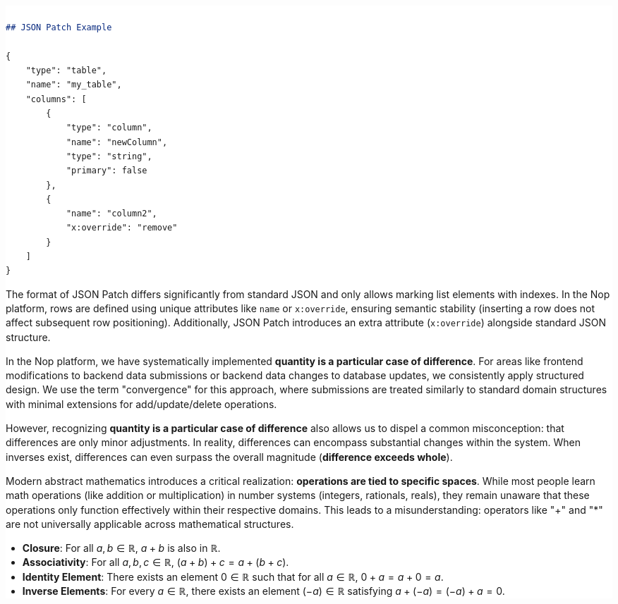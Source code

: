 ```markdown

## JSON Patch Example

{
    "type": "table",
    "name": "my_table",
    "columns": [
        {
            "type": "column",
            "name": "newColumn", 
            "type": "string",
            "primary": false
        },
        {
            "name": "column2",
            "x:override": "remove"
        }
    ]
}
```

The format of JSON Patch differs significantly from standard JSON and only allows marking list elements with indexes. In the Nop platform, rows are defined using unique attributes like `name` or `x:override`, ensuring semantic stability (inserting a row does not affect subsequent row positioning). Additionally, JSON Patch introduces an extra attribute (`x:override`) alongside standard JSON structure.

In the Nop platform, we have systematically implemented **quantity is a particular case of difference**. For areas like frontend modifications to backend data submissions or backend data changes to database updates, we consistently apply structured design. We use the term "convergence" for this approach, where submissions are treated similarly to standard domain structures with minimal extensions for add/update/delete operations.

However, recognizing **quantity is a particular case of difference** also allows us to dispel a common misconception: that differences are only minor adjustments. In reality, differences can encompass substantial changes within the system. When inverses exist, differences can even surpass the overall magnitude (**difference exceeds whole**).



Modern abstract mathematics introduces a critical realization: **operations are tied to specific spaces**. While most people learn math operations (like addition or multiplication) in number systems (integers, rationals, reals), they remain unaware that these operations only function effectively within their respective domains. This leads to a misunderstanding: operators like "+" and "*" are not universally applicable across mathematical structures.



- **Closure**: For all $a, b \in \mathbb{R}$, $a + b$ is also in $\mathbb{R}$.
- **Associativity**: For all $a, b, c \in \mathbb{R}$, $(a + b) + c = a + (b + c)$.
- **Identity Element**: There exists an element $0 \in \mathbb{R}$ such that for all $a \in \mathbb{R}$, $0 + a = a + 0 = a$.
- **Inverse Elements**: For every $a \in \mathbb{R}$, there exists an element $(-a) \in \mathbb{R}$ satisfying $a + (-a) = (-a) + a = 0$.
